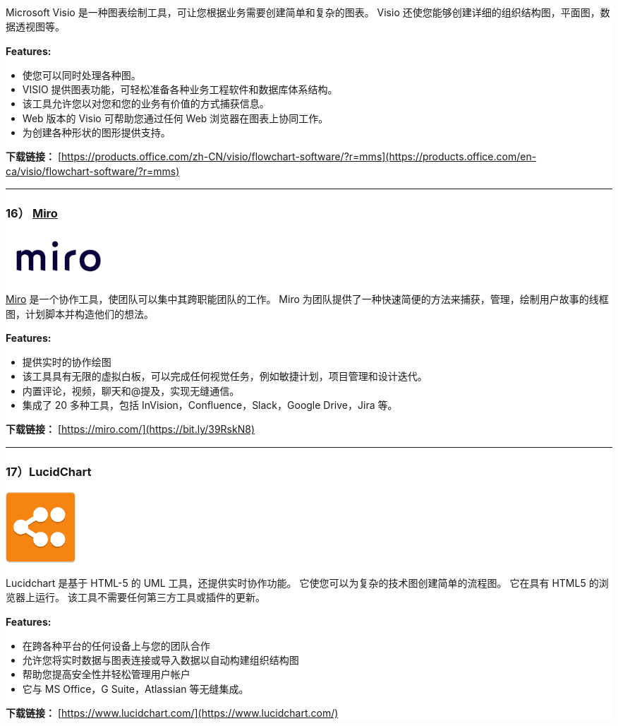 Microsoft Visio 是一种图表绘制工具，可让您根据业务需要创建简单和复杂的图表。 Visio 还使您能够创建详细的组织结构图，平面图，数据透视图等。

**Features:**

*   使您可以同时处理各种图。
*   VISIO 提供图表功能，可轻松准备各种业务工程软件和数据库体系结构。
*   该工具允许您以对您和您的业务有价值的方式捕获信息。
*   Web 版本的 Visio 可帮助您通过任何 Web 浏览器在图表上协同工作。
*   为创建各种形状的图形提供支持。

**下载链接：** [https://products.office.com/zh-CN/visio/flowchart-software/?r=mms](https://products.office.com/en-ca/visio/flowchart-software/?r=mms)

* * *

### 16） [Miro](https://bit.ly/39RskN8)

![](img/f0532911592f9a1cea743c2e80c5eae4.png)

[Miro](https://bit.ly/39RskN8) 是一个协作工具，使团队可以集中其跨职能团队的工作。 Miro 为团队提供了一种快速简便的方法来捕获，管理，绘制用户故事的线框图，计划脚本并构造他们的想法。

**Features:**

*   提供实时的协作绘图
*   该工具具有无限的虚拟白板，可以完成任何视觉任务，例如敏捷计划，项目管理和设计迭代。
*   内置评论，视频，聊天和@提及，实现无缝通信。
*   集成了 20 多种工具，包括 InVision，Confluence，Slack，Google Drive，Jira 等。

**下载链接：** [https://miro.com/](https://bit.ly/39RskN8)

* * *

### 17）LucidChart

![](img/022a9231f5a404a36737b73ad0132ac1.png)

Lucidchart 是基于 HTML-5 的 UML 工具，还提供实时协作功能。 它使您可以为复杂的技术图创建简单的流程图。 它在具有 HTML5 的浏览器上运行。 该工具不需要任何第三方工具或插件的更新。

**Features:**

*   在跨各种平台的任何设备上与您的团队合作
*   允许您将实时数据与图表连接或导入数据以自动构建组织结构图
*   帮助您提高安全性并轻松管理用户帐户
*   它与 MS Office，G Suite，Atlassian 等无缝集成。

**下载链接：** [https://www.lucidchart.com/](https://www.lucidchart.com/)
